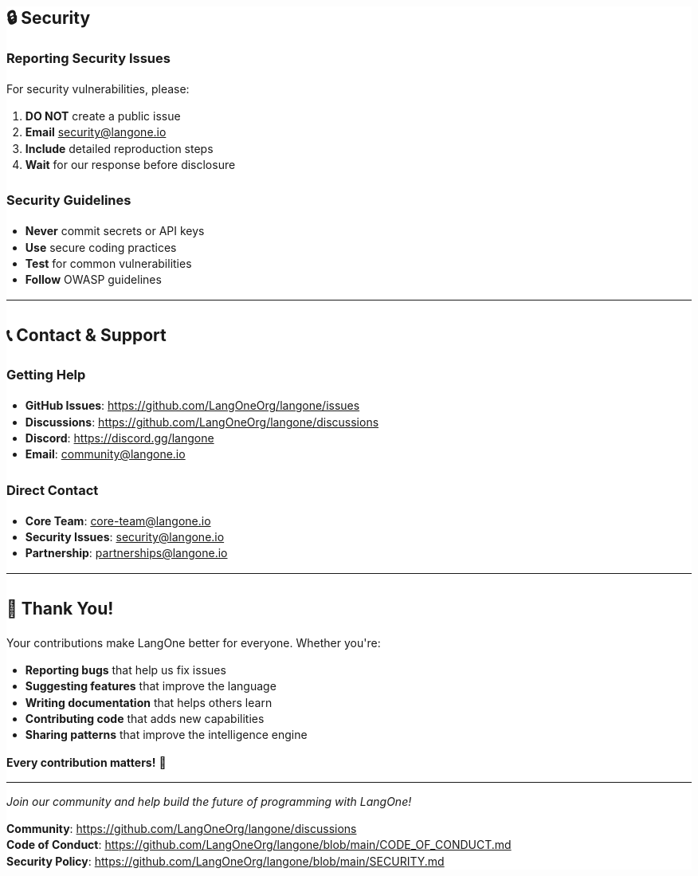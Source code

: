 ## 🔒 Security

### Reporting Security Issues
For security vulnerabilities, please:

1. **DO NOT** create a public issue
2. **Email** security@langone.io
3. **Include** detailed reproduction steps
4. **Wait** for our response before disclosure

### Security Guidelines
- **Never** commit secrets or API keys
- **Use** secure coding practices
- **Test** for common vulnerabilities
- **Follow** OWASP guidelines

---

## 📞 Contact & Support

### Getting Help
- **GitHub Issues**: https://github.com/LangOneOrg/langone/issues
- **Discussions**: https://github.com/LangOneOrg/langone/discussions
- **Discord**: https://discord.gg/langone
- **Email**: community@langone.io

### Direct Contact
- **Core Team**: core-team@langone.io
- **Security Issues**: security@langone.io
- **Partnership**: partnerships@langone.io

---

## 🎉 Thank You!

Your contributions make LangOne better for everyone. Whether you're:

- **Reporting bugs** that help us fix issues
- **Suggesting features** that improve the language
- **Writing documentation** that helps others learn
- **Contributing code** that adds new capabilities
- **Sharing patterns** that improve the intelligence engine

**Every contribution matters!** 🚀

---

*Join our community and help build the future of programming with LangOne!*

**Community**: https://github.com/LangOneOrg/langone/discussions  
**Code of Conduct**: https://github.com/LangOneOrg/langone/blob/main/CODE_OF_CONDUCT.md  
**Security Policy**: https://github.com/LangOneOrg/langone/blob/main/SECURITY.md
